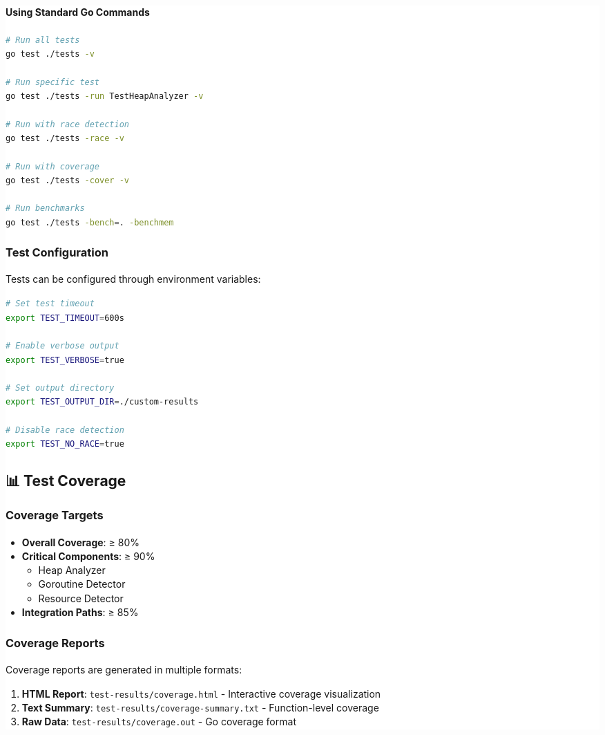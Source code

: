 #### Using Standard Go Commands

```bash
# Run all tests
go test ./tests -v

# Run specific test
go test ./tests -run TestHeapAnalyzer -v

# Run with race detection
go test ./tests -race -v

# Run with coverage
go test ./tests -cover -v

# Run benchmarks
go test ./tests -bench=. -benchmem
```

### Test Configuration

Tests can be configured through environment variables:

```bash
# Set test timeout
export TEST_TIMEOUT=600s

# Enable verbose output
export TEST_VERBOSE=true

# Set output directory
export TEST_OUTPUT_DIR=./custom-results

# Disable race detection
export TEST_NO_RACE=true
```

## 📊 Test Coverage

### Coverage Targets

- **Overall Coverage**: ≥ 80%
- **Critical Components**: ≥ 90%
  - Heap Analyzer
  - Goroutine Detector
  - Resource Detector
- **Integration Paths**: ≥ 85%

### Coverage Reports

Coverage reports are generated in multiple formats:

1. **HTML Report**: `test-results/coverage.html` - Interactive coverage visualization
2. **Text Summary**: `test-results/coverage-summary.txt` - Function-level coverage
3. **Raw Data**: `test-results/coverage.out` - Go coverage format
